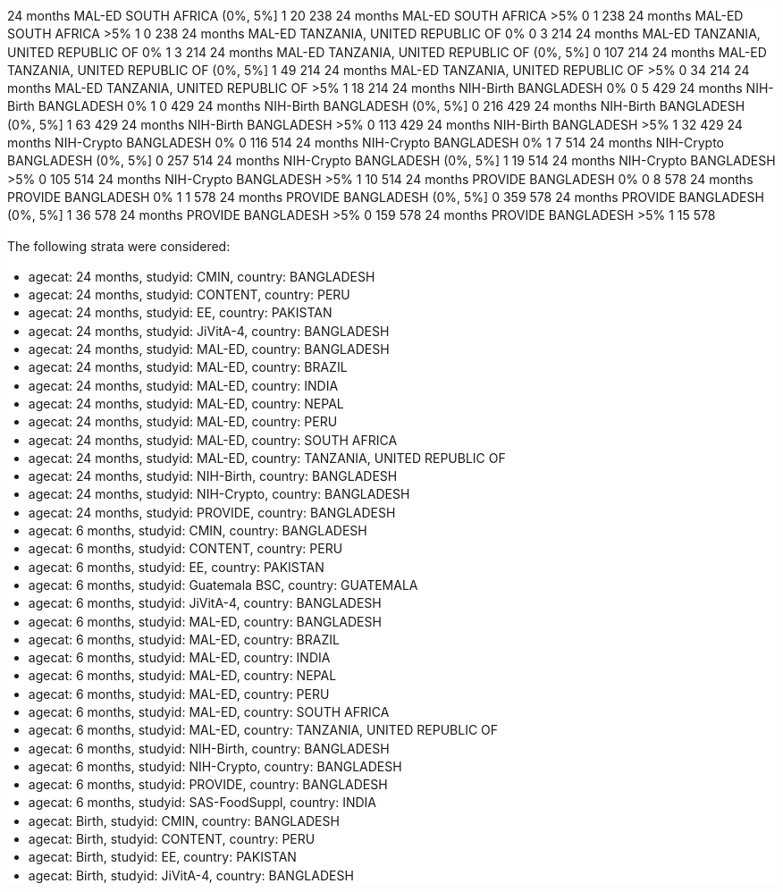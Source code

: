 24 months   MAL-ED          SOUTH AFRICA                   (0%, 5%]            1       20    238
24 months   MAL-ED          SOUTH AFRICA                   >5%                 0        1    238
24 months   MAL-ED          SOUTH AFRICA                   >5%                 1        0    238
24 months   MAL-ED          TANZANIA, UNITED REPUBLIC OF   0%                  0        3    214
24 months   MAL-ED          TANZANIA, UNITED REPUBLIC OF   0%                  1        3    214
24 months   MAL-ED          TANZANIA, UNITED REPUBLIC OF   (0%, 5%]            0      107    214
24 months   MAL-ED          TANZANIA, UNITED REPUBLIC OF   (0%, 5%]            1       49    214
24 months   MAL-ED          TANZANIA, UNITED REPUBLIC OF   >5%                 0       34    214
24 months   MAL-ED          TANZANIA, UNITED REPUBLIC OF   >5%                 1       18    214
24 months   NIH-Birth       BANGLADESH                     0%                  0        5    429
24 months   NIH-Birth       BANGLADESH                     0%                  1        0    429
24 months   NIH-Birth       BANGLADESH                     (0%, 5%]            0      216    429
24 months   NIH-Birth       BANGLADESH                     (0%, 5%]            1       63    429
24 months   NIH-Birth       BANGLADESH                     >5%                 0      113    429
24 months   NIH-Birth       BANGLADESH                     >5%                 1       32    429
24 months   NIH-Crypto      BANGLADESH                     0%                  0      116    514
24 months   NIH-Crypto      BANGLADESH                     0%                  1        7    514
24 months   NIH-Crypto      BANGLADESH                     (0%, 5%]            0      257    514
24 months   NIH-Crypto      BANGLADESH                     (0%, 5%]            1       19    514
24 months   NIH-Crypto      BANGLADESH                     >5%                 0      105    514
24 months   NIH-Crypto      BANGLADESH                     >5%                 1       10    514
24 months   PROVIDE         BANGLADESH                     0%                  0        8    578
24 months   PROVIDE         BANGLADESH                     0%                  1        1    578
24 months   PROVIDE         BANGLADESH                     (0%, 5%]            0      359    578
24 months   PROVIDE         BANGLADESH                     (0%, 5%]            1       36    578
24 months   PROVIDE         BANGLADESH                     >5%                 0      159    578
24 months   PROVIDE         BANGLADESH                     >5%                 1       15    578


The following strata were considered:

* agecat: 24 months, studyid: CMIN, country: BANGLADESH
* agecat: 24 months, studyid: CONTENT, country: PERU
* agecat: 24 months, studyid: EE, country: PAKISTAN
* agecat: 24 months, studyid: JiVitA-4, country: BANGLADESH
* agecat: 24 months, studyid: MAL-ED, country: BANGLADESH
* agecat: 24 months, studyid: MAL-ED, country: BRAZIL
* agecat: 24 months, studyid: MAL-ED, country: INDIA
* agecat: 24 months, studyid: MAL-ED, country: NEPAL
* agecat: 24 months, studyid: MAL-ED, country: PERU
* agecat: 24 months, studyid: MAL-ED, country: SOUTH AFRICA
* agecat: 24 months, studyid: MAL-ED, country: TANZANIA, UNITED REPUBLIC OF
* agecat: 24 months, studyid: NIH-Birth, country: BANGLADESH
* agecat: 24 months, studyid: NIH-Crypto, country: BANGLADESH
* agecat: 24 months, studyid: PROVIDE, country: BANGLADESH
* agecat: 6 months, studyid: CMIN, country: BANGLADESH
* agecat: 6 months, studyid: CONTENT, country: PERU
* agecat: 6 months, studyid: EE, country: PAKISTAN
* agecat: 6 months, studyid: Guatemala BSC, country: GUATEMALA
* agecat: 6 months, studyid: JiVitA-4, country: BANGLADESH
* agecat: 6 months, studyid: MAL-ED, country: BANGLADESH
* agecat: 6 months, studyid: MAL-ED, country: BRAZIL
* agecat: 6 months, studyid: MAL-ED, country: INDIA
* agecat: 6 months, studyid: MAL-ED, country: NEPAL
* agecat: 6 months, studyid: MAL-ED, country: PERU
* agecat: 6 months, studyid: MAL-ED, country: SOUTH AFRICA
* agecat: 6 months, studyid: MAL-ED, country: TANZANIA, UNITED REPUBLIC OF
* agecat: 6 months, studyid: NIH-Birth, country: BANGLADESH
* agecat: 6 months, studyid: NIH-Crypto, country: BANGLADESH
* agecat: 6 months, studyid: PROVIDE, country: BANGLADESH
* agecat: 6 months, studyid: SAS-FoodSuppl, country: INDIA
* agecat: Birth, studyid: CMIN, country: BANGLADESH
* agecat: Birth, studyid: CONTENT, country: PERU
* agecat: Birth, studyid: EE, country: PAKISTAN
* agecat: Birth, studyid: JiVitA-4, country: BANGLADESH
